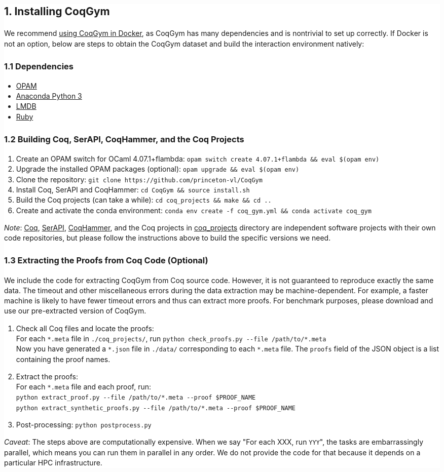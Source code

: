 ## 1. Installing CoqGym

We recommend [using CoqGym in Docker](#2-using-coqgym-in-docker), as CoqGym has many dependencies and is nontrivial to set up correctly. If Docker is not an option, below are steps to obtain the CoqGym dataset and build the interaction environment natively:


### 1.1 Dependencies

* [OPAM](https://opam.ocaml.org/)
* [Anaconda Python 3](https://www.anaconda.com/distribution/)
* [LMDB](https://symas.com/lmdb/)
* [Ruby](https://www.ruby-lang.org/en/)


### 1.2 Building Coq, SerAPI, CoqHammer, and the Coq Projects

1. Create an OPAM switch for OCaml 4.07.1+flambda: `opam switch create 4.07.1+flambda && eval $(opam env)`
1. Upgrade the installed OPAM packages (optional): `opam upgrade && eval $(opam env)`
1. Clone the repository: `git clone https://github.com/princeton-vl/CoqGym`
1. Install Coq, SerAPI and CoqHammer: `cd CoqGym && source install.sh`
1. Build the Coq projects (can take a while): `cd coq_projects && make && cd ..`
1. Create and activate the conda environment: `conda env create -f coq_gym.yml && conda activate coq_gym`

*Note*: [Coq](https://github.com/coq/coq), [SerAPI](https://github.com/ejgallego/coq-serapi), [CoqHammer](https://github.com/lukaszcz/coqhammer), and the Coq projects in [coq_projects](./coq_projects) directory are independent software projects with their own code repositories, but please follow the instructions above to build the specific versions we need.

### 1.3 Extracting the Proofs from Coq Code (Optional)

We include the code for extracting CoqGym from Coq source code. However, it is not guaranteed to reproduce exactly the same data. The timeout and other miscellaneous errors during the data extraction may be machine-dependent. For example, a faster machine is likely to have fewer timeout errors and thus can extract more proofs.
For benchmark purposes, please download and use our pre-extracted version of CoqGym.

1. Check all Coq files and locate the proofs:   
    For each `*.meta` file in `./coq_projects/`, run `python check_proofs.py --file /path/to/*.meta`   
    Now you have generated a `*.json` file in `./data/` corresponding to each `*.meta` file. The `proofs` field of the JSON object is a list containing the proof names.
    
2. Extract the proofs:  
    For each `*.meta` file and each proof, run:  
    `python extract_proof.py --file /path/to/*.meta --proof $PROOF_NAME`  
    `python extract_synthetic_proofs.py --file /path/to/*.meta --proof $PROOF_NAME`

3. Post-processing: `python postprocess.py`

*Caveat*: The steps above are computationally expensive. When we say "For each XXX, run `YYY`", the tasks are embarrassingly parallel, which means you can run them in parallel in any order. We do not provide the code for that because it depends on a particular HPC infrastructure.
